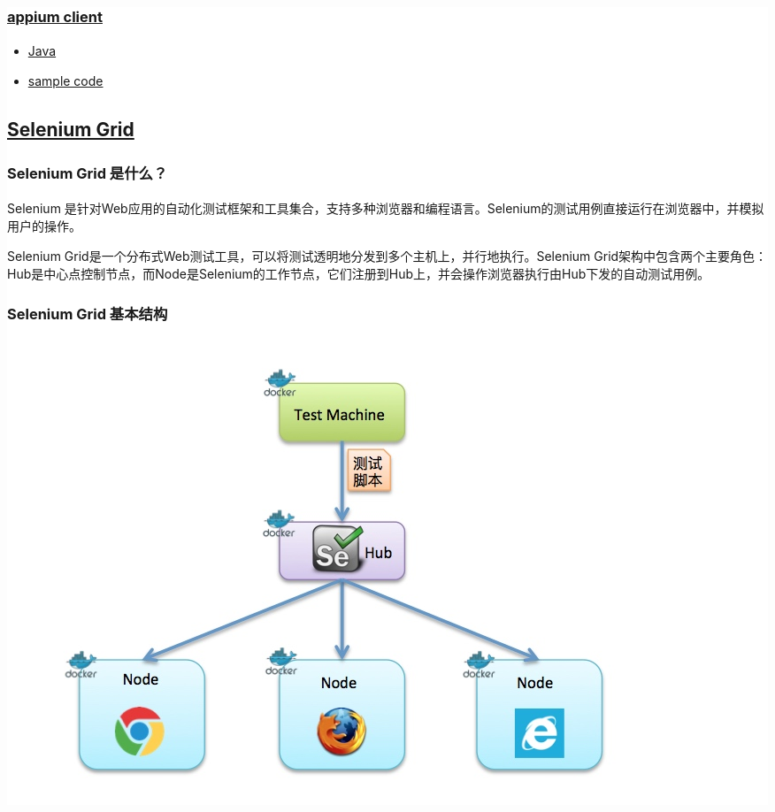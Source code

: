 
### [appium client](https://github.com/appium/appium/blob/master/docs/cn/about-appium/appium-clients.md)

* [Java](https://github.com/appium/java-client)

* [sample code](https://github.com/appium/sample-code)

## [Selenium Grid](http://www.seleniumhq.org/projects/grid/)

### Selenium Grid 是什么？

Selenium 是针对Web应用的自动化测试框架和工具集合，支持多种浏览器和编程语言。Selenium的测试用例直接运行在浏览器中，并模拟用户的操作。

Selenium Grid是一个分布式Web测试工具，可以将测试透明地分发到多个主机上，并行地执行。Selenium Grid架构中包含两个主要角色：Hub是中心点控制节点，而Node是Selenium的工作节点，它们注册到Hub上，并会操作浏览器执行由Hub下发的自动测试用例。

### Selenium Grid 基本结构

![selenium_grid.jpeg](quick-start/selenium_grid.jpeg)
